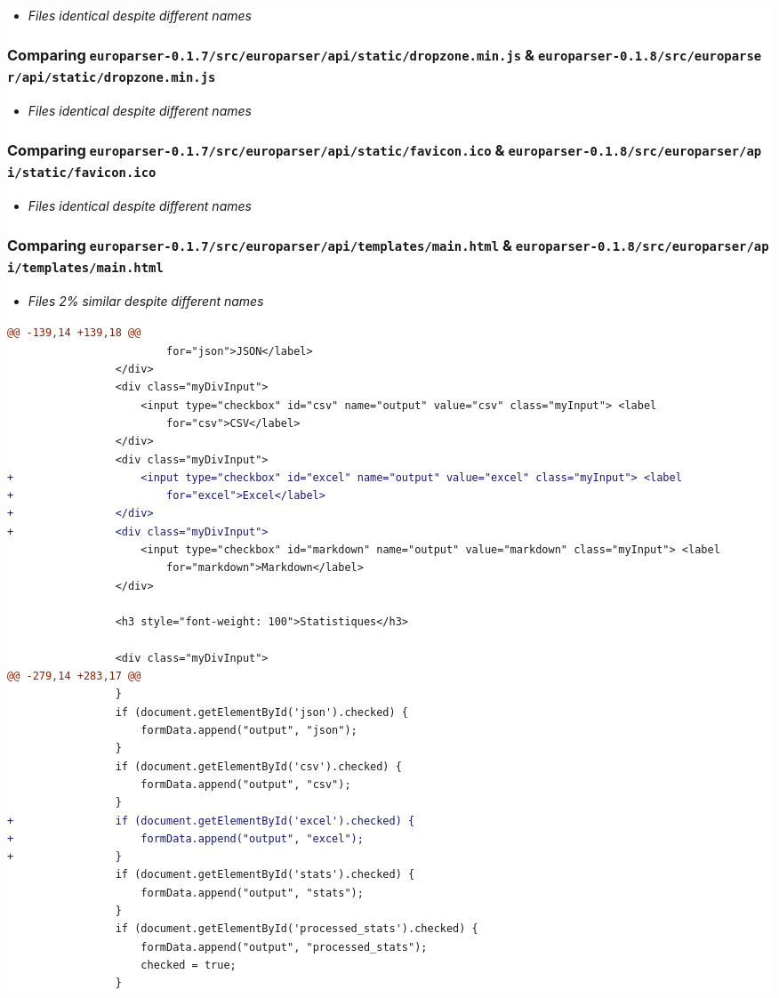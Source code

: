  * *Files identical despite different names*

### Comparing `europarser-0.1.7/src/europarser/api/static/dropzone.min.js` & `europarser-0.1.8/src/europarser/api/static/dropzone.min.js`

 * *Files identical despite different names*

### Comparing `europarser-0.1.7/src/europarser/api/static/favicon.ico` & `europarser-0.1.8/src/europarser/api/static/favicon.ico`

 * *Files identical despite different names*

### Comparing `europarser-0.1.7/src/europarser/api/templates/main.html` & `europarser-0.1.8/src/europarser/api/templates/main.html`

 * *Files 2% similar despite different names*

```diff
@@ -139,14 +139,18 @@
                         for="json">JSON</label>
                 </div>
                 <div class="myDivInput">
                     <input type="checkbox" id="csv" name="output" value="csv" class="myInput"> <label
                         for="csv">CSV</label>
                 </div>
                 <div class="myDivInput">
+                    <input type="checkbox" id="excel" name="output" value="excel" class="myInput"> <label
+                        for="excel">Excel</label>
+                </div>
+                <div class="myDivInput">
                     <input type="checkbox" id="markdown" name="output" value="markdown" class="myInput"> <label
                         for="markdown">Markdown</label>
                 </div>
 
                 <h3 style="font-weight: 100">Statistiques</h3>
 
                 <div class="myDivInput">
@@ -279,14 +283,17 @@
                 }
                 if (document.getElementById('json').checked) {
                     formData.append("output", "json");
                 }
                 if (document.getElementById('csv').checked) {
                     formData.append("output", "csv");
                 }
+                if (document.getElementById('excel').checked) {
+                    formData.append("output", "excel");
+                }
                 if (document.getElementById('stats').checked) {
                     formData.append("output", "stats");
                 }
                 if (document.getElementById('processed_stats').checked) {
                     formData.append("output", "processed_stats");
                     checked = true;
                 }
```
